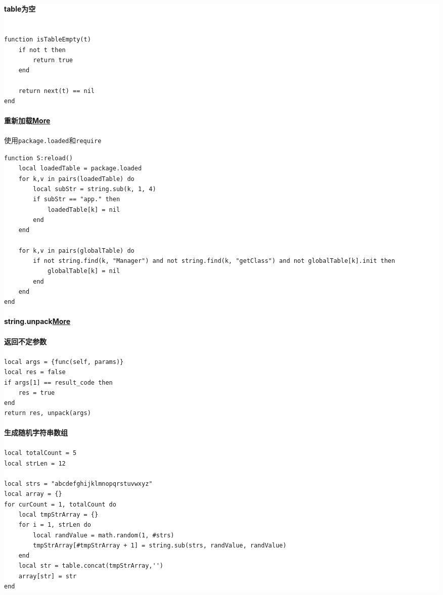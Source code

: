 #### table为空

```

function isTableEmpty(t)
    if not t then
        return true
    end

    return next(t) == nil
end
```

#### 重新加载[More](https://blog.csdn.net/themagickeyjianan/article/details/70676172)

使用`package.loaded`和`require`

```
function S:reload()
    local loadedTable = package.loaded
    for k,v in pairs(loadedTable) do
        local subStr = string.sub(k, 1, 4)
        if subStr == "app." then
            loadedTable[k] = nil
        end
    end

    for k,v in pairs(globalTable) do
        if not string.find(k, "Manager") and not string.find(k, "getClass") and not globalTable[k].init then
            globalTable[k] = nil
        end
    end
end
```

#### string.unpack[More](https://www.lua.org/manual/5.3/manual.html#6.4.2)

#### 返回不定参数

```
local args = {func(self, params)}
local res = false
if args[1] == result_code then
    res = true
end
return res, unpack(args)
```
#### 生成随机字符串数组

```
local totalCount = 5
local strLen = 12

local strs = "abcdefghijklmnopqrstuvwxyz"
local array = {}
for curCount = 1, totalCount do
    local tmpStrArray = {}
    for i = 1, strLen do
        local randValue = math.random(1, #strs)
        tmpStrArray[#tmpStrArray + 1] = string.sub(strs, randValue, randValue)
    end
    local str = table.concat(tmpStrArray,'')
    array[str] = str
end
```
